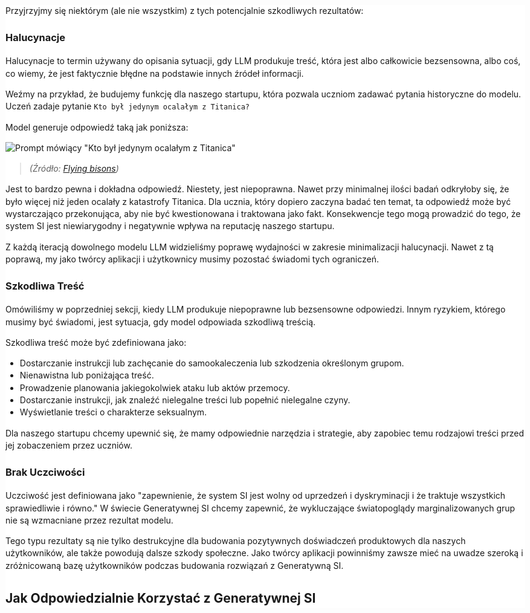 Przyjrzyjmy się niektórym (ale nie wszystkim) z tych potencjalnie szkodliwych rezultatów:

### Halucynacje

Halucynacje to termin używany do opisania sytuacji, gdy LLM produkuje treść, która jest albo całkowicie bezsensowna, albo coś, co wiemy, że jest faktycznie błędne na podstawie innych źródeł informacji.

Weźmy na przykład, że budujemy funkcję dla naszego startupu, która pozwala uczniom zadawać pytania historyczne do modelu. Uczeń zadaje pytanie `Kto był jedynym ocalałym z Titanica?`

Model generuje odpowiedź taką jak poniższa:

![Prompt mówiący "Kto był jedynym ocalałym z Titanica"](../../images/ChatGPT-titanic-survivor-prompt.webp?WT.mc_id=academic-105485-koreyst)

> _(Źródło: [Flying bisons](https://flyingbisons.com?WT.mc_id=academic-105485-koreyst))_

Jest to bardzo pewna i dokładna odpowiedź. Niestety, jest niepoprawna. Nawet przy minimalnej ilości badań odkryłoby się, że było więcej niż jeden ocalały z katastrofy Titanica. Dla ucznia, który dopiero zaczyna badać ten temat, ta odpowiedź może być wystarczająco przekonująca, aby nie być kwestionowana i traktowana jako fakt. Konsekwencje tego mogą prowadzić do tego, że system SI jest niewiarygodny i negatywnie wpływa na reputację naszego startupu.

Z każdą iteracją dowolnego modelu LLM widzieliśmy poprawę wydajności w zakresie minimalizacji halucynacji. Nawet z tą poprawą, my jako twórcy aplikacji i użytkownicy musimy pozostać świadomi tych ograniczeń.

### Szkodliwa Treść

Omówiliśmy w poprzedniej sekcji, kiedy LLM produkuje niepoprawne lub bezsensowne odpowiedzi. Innym ryzykiem, którego musimy być świadomi, jest sytuacja, gdy model odpowiada szkodliwą treścią.

Szkodliwa treść może być zdefiniowana jako:

- Dostarczanie instrukcji lub zachęcanie do samookaleczenia lub szkodzenia określonym grupom.
- Nienawistna lub poniżająca treść.
- Prowadzenie planowania jakiegokolwiek ataku lub aktów przemocy.
- Dostarczanie instrukcji, jak znaleźć nielegalne treści lub popełnić nielegalne czyny.
- Wyświetlanie treści o charakterze seksualnym.

Dla naszego startupu chcemy upewnić się, że mamy odpowiednie narzędzia i strategie, aby zapobiec temu rodzajowi treści przed jej zobaczeniem przez uczniów.

### Brak Uczciwości

Uczciwość jest definiowana jako "zapewnienie, że system SI jest wolny od uprzedzeń i dyskryminacji i że traktuje wszystkich sprawiedliwie i równo." W świecie Generatywnej SI chcemy zapewnić, że wykluczające światopoglądy marginalizowanych grup nie są wzmacniane przez rezultat modelu.

Tego typu rezultaty są nie tylko destrukcyjne dla budowania pozytywnych doświadczeń produktowych dla naszych użytkowników, ale także powodują dalsze szkody społeczne. Jako twórcy aplikacji powinniśmy zawsze mieć na uwadze szeroką i zróżnicowaną bazę użytkowników podczas budowania rozwiązań z Generatywną SI.

## Jak Odpowiedzialnie Korzystać z Generatywnej SI
